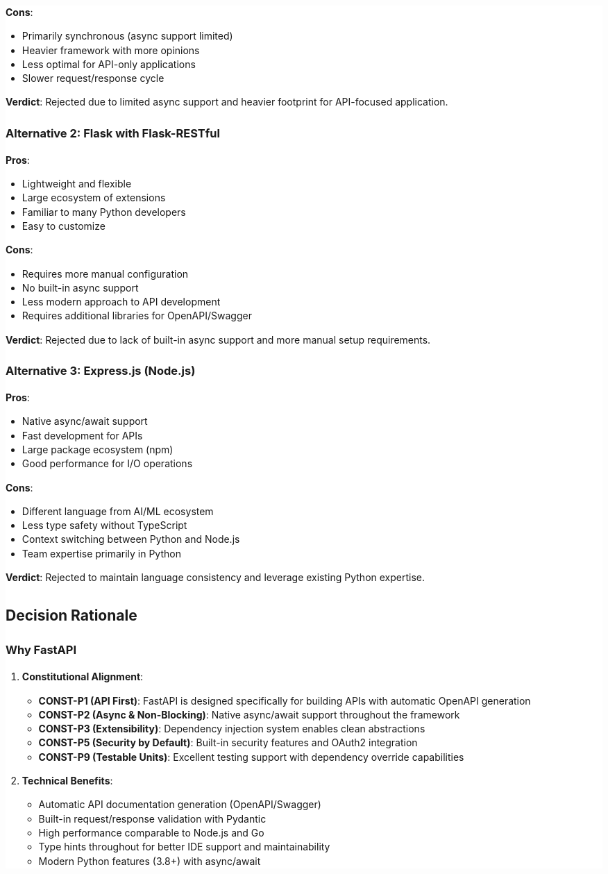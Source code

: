 **Cons**:
- Primarily synchronous (async support limited)
- Heavier framework with more opinions
- Less optimal for API-only applications
- Slower request/response cycle

**Verdict**: Rejected due to limited async support and heavier footprint for API-focused application.

### Alternative 2: Flask with Flask-RESTful
**Pros**:
- Lightweight and flexible
- Large ecosystem of extensions
- Familiar to many Python developers
- Easy to customize

**Cons**:
- Requires more manual configuration
- No built-in async support
- Less modern approach to API development
- Requires additional libraries for OpenAPI/Swagger

**Verdict**: Rejected due to lack of built-in async support and more manual setup requirements.

### Alternative 3: Express.js (Node.js)
**Pros**:
- Native async/await support
- Fast development for APIs
- Large package ecosystem (npm)
- Good performance for I/O operations

**Cons**:
- Different language from AI/ML ecosystem
- Less type safety without TypeScript
- Context switching between Python and Node.js
- Team expertise primarily in Python

**Verdict**: Rejected to maintain language consistency and leverage existing Python expertise.

## Decision Rationale

### Why FastAPI
1. **Constitutional Alignment**:
   - **CONST-P1 (API First)**: FastAPI is designed specifically for building APIs with automatic OpenAPI generation
   - **CONST-P2 (Async & Non-Blocking)**: Native async/await support throughout the framework
   - **CONST-P3 (Extensibility)**: Dependency injection system enables clean abstractions
   - **CONST-P5 (Security by Default)**: Built-in security features and OAuth2 integration
   - **CONST-P9 (Testable Units)**: Excellent testing support with dependency override capabilities

2. **Technical Benefits**:
   - Automatic API documentation generation (OpenAPI/Swagger)
   - Built-in request/response validation with Pydantic
   - High performance comparable to Node.js and Go
   - Type hints throughout for better IDE support and maintainability
   - Modern Python features (3.8+) with async/await
